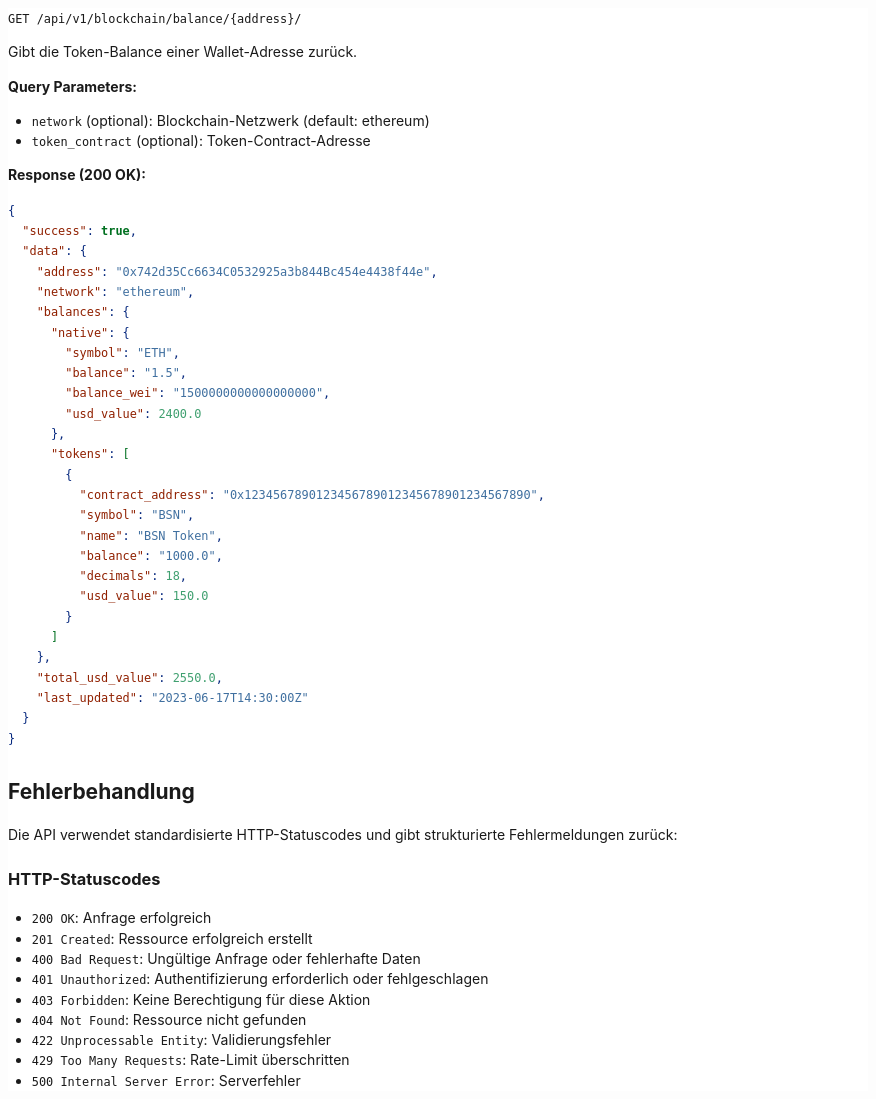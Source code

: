```http
GET /api/v1/blockchain/balance/{address}/
```

Gibt die Token-Balance einer Wallet-Adresse zurück.

**Query Parameters:**

- `network` (optional): Blockchain-Netzwerk (default: ethereum)
- `token_contract` (optional): Token-Contract-Adresse

**Response (200 OK):**

```json
{
  "success": true,
  "data": {
    "address": "0x742d35Cc6634C0532925a3b844Bc454e4438f44e",
    "network": "ethereum",
    "balances": {
      "native": {
        "symbol": "ETH",
        "balance": "1.5",
        "balance_wei": "1500000000000000000",
        "usd_value": 2400.0
      },
      "tokens": [
        {
          "contract_address": "0x1234567890123456789012345678901234567890",
          "symbol": "BSN",
          "name": "BSN Token",
          "balance": "1000.0",
          "decimals": 18,
          "usd_value": 150.0
        }
      ]
    },
    "total_usd_value": 2550.0,
    "last_updated": "2023-06-17T14:30:00Z"
  }
}
```

## Fehlerbehandlung

Die API verwendet standardisierte HTTP-Statuscodes und gibt strukturierte Fehlermeldungen zurück:

### HTTP-Statuscodes

- `200 OK`: Anfrage erfolgreich
- `201 Created`: Ressource erfolgreich erstellt
- `400 Bad Request`: Ungültige Anfrage oder fehlerhafte Daten
- `401 Unauthorized`: Authentifizierung erforderlich oder fehlgeschlagen
- `403 Forbidden`: Keine Berechtigung für diese Aktion
- `404 Not Found`: Ressource nicht gefunden
- `422 Unprocessable Entity`: Validierungsfehler
- `429 Too Many Requests`: Rate-Limit überschritten
- `500 Internal Server Error`: Serverfehler
